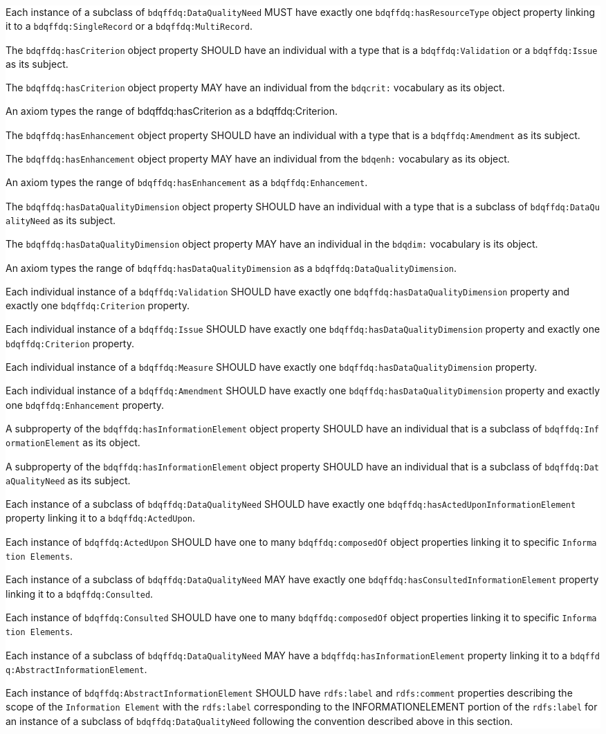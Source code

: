 Each instance of a subclass of `bdqffdq:DataQualityNeed` MUST have exactly one `bdqffdq:hasResourceType` object property linking it to a `bdqffdq:SingleRecord` or a `bdqffdq:MultiRecord`.

The `bdqffdq:hasCriterion` object property SHOULD have an individual with a type that is a `bdqffdq:Validation` or a `bdqffdq:Issue` as its subject.

The `bdqffdq:hasCriterion` object property MAY have an individual from the `bdqcrit:` vocabulary as its object.

An axiom types the range of bdqffdq:hasCriterion as a bdqffdq:Criterion.

The `bdqffdq:hasEnhancement` object property SHOULD have an individual with a type that is a `bdqffdq:Amendment` as its subject.

The `bdqffdq:hasEnhancement` object property MAY have an individual from the `bdqenh:` vocabulary as its object.

An axiom types the range of `bdqffdq:hasEnhancement` as a `bdqffdq:Enhancement`.

The `bdqffdq:hasDataQualityDimension` object property SHOULD have an individual with a type that is a subclass of `bdqffdq:DataQualityNeed` as its subject.

The `bdqffdq:hasDataQualityDimension` object property MAY have an individual in the `bdqdim:` vocabulary is its object. 

An axiom types the range of `bdqffdq:hasDataQualityDimension` as a `bdqffdq:DataQualityDimension`.

Each individual instance of a `bdqffdq:Validation` SHOULD have exactly one `bdqffdq:hasDataQualityDimension` property and exactly one `bdqffdq:Criterion` property.

Each individual instance of a `bdqffdq:Issue` SHOULD have exactly one `bdqffdq:hasDataQualityDimension` property and exactly one `bdqffdq:Criterion` property.

Each individual instance of a `bdqffdq:Measure` SHOULD have exactly one `bdqffdq:hasDataQualityDimension` property.

Each individual instance of a `bdqffdq:Amendment` SHOULD have exactly one `bdqffdq:hasDataQualityDimension` property and exactly one `bdqffdq:Enhancement` property.

A subproperty of the `bdqffdq:hasInformationElement` object property SHOULD have an individual that is a subclass of `bdqffdq:InformationElement` as its object.

A subproperty of the `bdqffdq:hasInformationElement` object property SHOULD have an individual that is a subclass of `bdqffdq:DataQualityNeed` as its subject.

Each instance of a subclass of `bdqffdq:DataQualityNeed` SHOULD have exactly one `bdqffdq:hasActedUponInformationElement` property linking it to a `bdqffdq:ActedUpon`. 

Each instance of `bdqffdq:ActedUpon` SHOULD have one to many `bdqffdq:composedOf` object properties linking it to specific `Information Elements`.

Each instance of a subclass of `bdqffdq:DataQualityNeed` MAY have exactly one `bdqffdq:hasConsultedInformationElement` property linking it to a `bdqffdq:Consulted`.

Each instance of `bdqffdq:Consulted` SHOULD have one to many `bdqffdq:composedOf` object properties linking it to specific `Information Elements`.

Each instance of a subclass of `bdqffdq:DataQualityNeed` MAY have a `bdqffdq:hasInformationElement` property linking it to a `bdqffdq:AbstractInformationElement`.

Each instance of `bdqffdq:AbstractInformationElement` SHOULD have `rdfs:label` and `rdfs:comment` properties describing the scope of the `Information Element` with the `rdfs:label` corresponding to the INFORMATIONELEMENT portion of the `rdfs:label` for an instance of a subclass of `bdqffdq:DataQualityNeed` following the convention described above in this section. 
